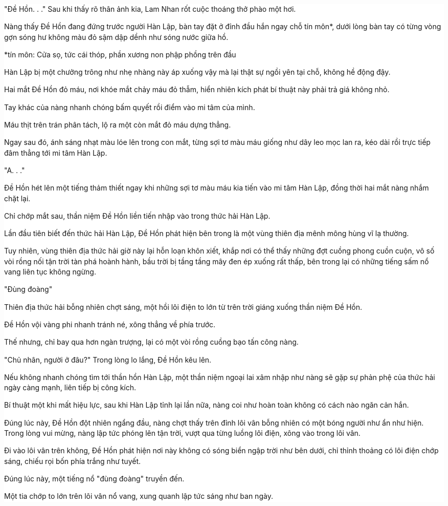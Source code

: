 "Đề Hồn. . ." Sau khi thấy rõ thân ảnh kia, Lam Nhan rốt cuộc thoáng thở phào một hơi.

Nàng thấy Đề Hồn đang đứng trước người Hàn Lập, bàn tay đặt ở đỉnh đầu hắn ngay chỗ tín môn*, dưới lòng bàn tay có từng vòng gợn sóng hư không màu đỏ sậm dập dềnh như sóng nước giữa hồ.

*tín môn: Cửa sọ, tức cái thóp, phần xương non phập phồng trên đầu

Hàn Lập bị một chưởng trông như nhẹ nhàng này áp xuống vậy mà lại thật sự ngồi yên tại chỗ, không hề động đậy.

Hai mắt Đề Hồn đỏ máu, nơi khóe mắt chảy máu đỏ thẫm, hiển nhiên kích phát bí thuật này phải trả giá không nhỏ.

Tay khác của nàng nhanh chóng bấm quyết rồi điểm vào mi tâm của mình.

Máu thịt trên trán phân tách, lộ ra một còn mắt đỏ máu dựng thẳng.

Ngay sau đó, ánh sáng nhạt màu lóe lên trong con mắt, từng sợi tơ màu máu giống như dây leo mọc lan ra, kéo dài rồi trực tiếp đâm thẳng tới mi tâm Hàn Lập.

"A. . ."

Đề Hồn hét lên một tiếng thảm thiết ngay khi những sợi tơ màu máu kia tiến vào mi tâm Hàn Lập, đồng thời hai mắt nàng nhắm chặt lại.

Chỉ chớp mắt sau, thần niệm Đề Hồn liền tiến nhập vào trong thức hải Hàn Lập.

Lần đầu tiên biết đến thức hải Hàn Lập, Đề Hồn phát hiện bên trong là một vùng thiên địa mênh mông hùng vĩ lạ thường.

Tuy nhiên, vùng thiên địa thức hải giờ này lại hỗn loạn khôn xiết, khắp nơi có thể thấy những đợt cuồng phong cuồn cuộn, vô số vòi rồng nối tận trời tàn phá hoành hành, bầu trời bị tầng tầng mây đen ép xuống rất thấp, bên trong lại có những tiếng sấm nổ vang liên tục không ngừng.

"Đùng đoàng"

Thiên địa thức hải bỗng nhiên chợt sáng, một hồi lôi điện to lớn từ trên trời giáng xuống thần niệm Đề Hồn.

Đề Hồn vội vàng phi nhanh tránh né, xông thẳng về phía trước.

Thế nhưng, chỉ bay qua hơn ngàn trượng, lại có một vòi rồng cuồng bạo tấn công nàng.

"Chủ nhân, người ở đâu?" Trong lòng lo lắng, Đề Hồn kêu lên.

Nếu không nhanh chóng tìm tới thần hồn Hàn Lập, một thần niệm ngoại lai xâm nhập như nàng sẽ gặp sự phản phệ của thức hải ngày càng mạnh, liên tiếp bị công kích.

Bí thuật một khi mất hiệu lực, sau khi Hàn Lập tỉnh lại lần nữa, nàng coi như hoàn toàn không có cách nào ngăn cản hắn.

Đúng lúc này, Đề Hồn đột nhiên ngẩng đầu, nàng chợt thấy trên đỉnh lôi vân bỗng nhiên có một bóng người như ẩn như hiện. Trong lòng vui mừng, nàng lập tức phóng lên tận trời, vượt qua từng luồng lôi điện, xông vào trong lôi vân.

Đi vào lôi vân trên không, Đề Hồn phát hiện nơi này không có sóng biển ngập trời như bên dưới, chỉ thỉnh thoảng có lôi điện chớp sáng, chiếu rọi bốn phía trắng như tuyết.

Đúng lúc này, một tiếng nổ "đùng đoàng" truyền đến.

Một tia chớp to lớn trên lôi vân nổ vang, xung quanh lập tức sáng như ban ngày.
